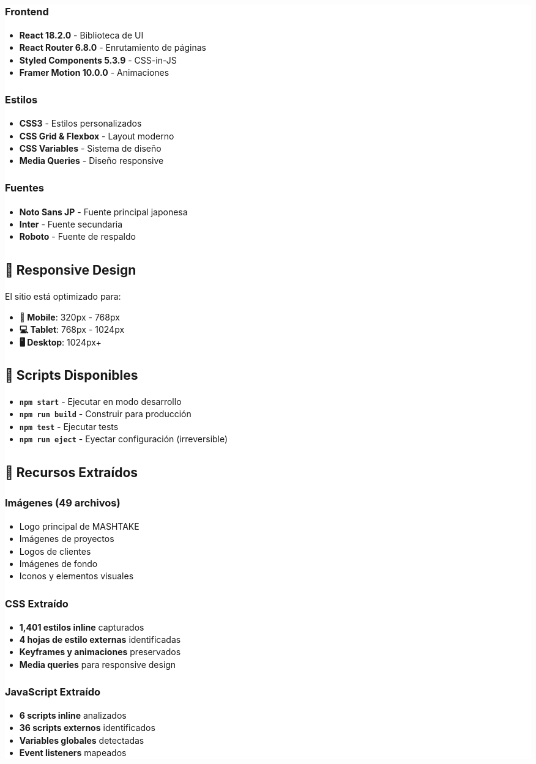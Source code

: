### Frontend
- **React 18.2.0** - Biblioteca de UI
- **React Router 6.8.0** - Enrutamiento de páginas
- **Styled Components 5.3.9** - CSS-in-JS
- **Framer Motion 10.0.0** - Animaciones

### Estilos
- **CSS3** - Estilos personalizados
- **CSS Grid & Flexbox** - Layout moderno
- **CSS Variables** - Sistema de diseño
- **Media Queries** - Diseño responsive

### Fuentes
- **Noto Sans JP** - Fuente principal japonesa
- **Inter** - Fuente secundaria
- **Roboto** - Fuente de respaldo

## 📱 Responsive Design

El sitio está optimizado para:
- **📱 Mobile**: 320px - 768px
- **💻 Tablet**: 768px - 1024px
- **🖥️ Desktop**: 1024px+

## 🔧 Scripts Disponibles

- **`npm start`** - Ejecutar en modo desarrollo
- **`npm run build`** - Construir para producción
- **`npm test`** - Ejecutar tests
- **`npm run eject`** - Eyectar configuración (irreversible)

## 📁 Recursos Extraídos

### Imágenes (49 archivos)
- Logo principal de MASHTAKE
- Imágenes de proyectos
- Logos de clientes
- Imágenes de fondo
- Iconos y elementos visuales

### CSS Extraído
- **1,401 estilos inline** capturados
- **4 hojas de estilo externas** identificadas
- **Keyframes y animaciones** preservados
- **Media queries** para responsive design

### JavaScript Extraído
- **6 scripts inline** analizados
- **36 scripts externos** identificados
- **Variables globales** detectadas
- **Event listeners** mapeados

